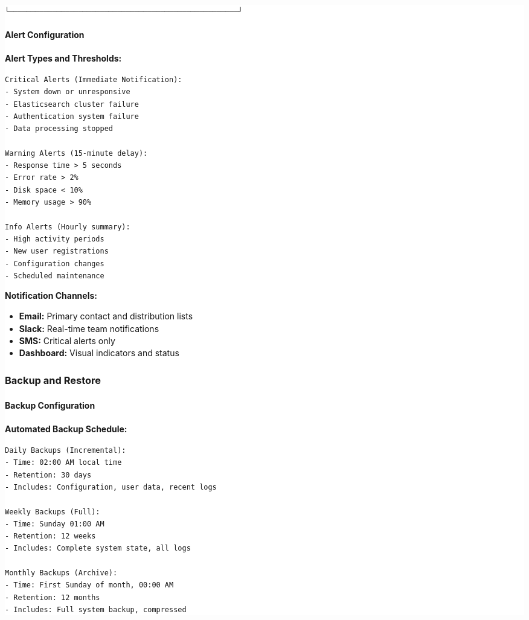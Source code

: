 ```
└─────────────────────────────────────────────────────┘
```

#### Alert Configuration
**Alert Types and Thresholds:**
```
Critical Alerts (Immediate Notification):
- System down or unresponsive
- Elasticsearch cluster failure
- Authentication system failure
- Data processing stopped

Warning Alerts (15-minute delay):
- Response time > 5 seconds
- Error rate > 2%
- Disk space < 10%
- Memory usage > 90%

Info Alerts (Hourly summary):
- High activity periods
- New user registrations
- Configuration changes
- Scheduled maintenance
```

**Notification Channels:**
- **Email:** Primary contact and distribution lists
- **Slack:** Real-time team notifications
- **SMS:** Critical alerts only
- **Dashboard:** Visual indicators and status

### Backup and Restore

#### Backup Configuration
**Automated Backup Schedule:**
```
Daily Backups (Incremental):
- Time: 02:00 AM local time
- Retention: 30 days
- Includes: Configuration, user data, recent logs

Weekly Backups (Full):
- Time: Sunday 01:00 AM
- Retention: 12 weeks
- Includes: Complete system state, all logs

Monthly Backups (Archive):
- Time: First Sunday of month, 00:00 AM
- Retention: 12 months
- Includes: Full system backup, compressed
```
